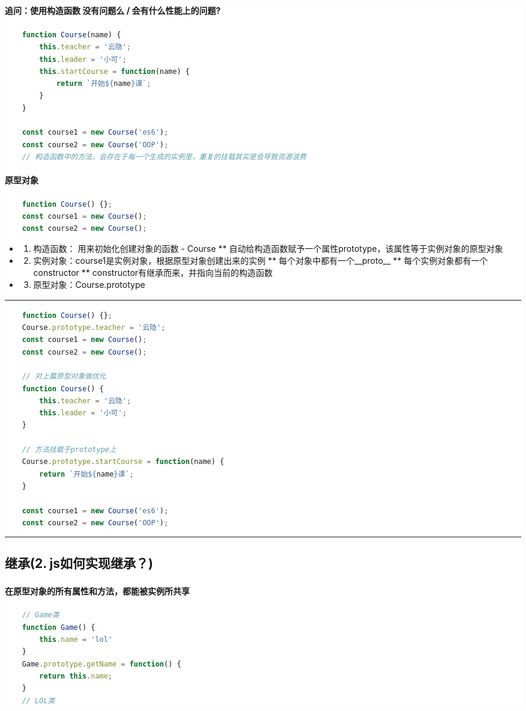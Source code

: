 #### 追问：使用构造函数 没有问题么 / 会有什么性能上的问题?
```js
    function Course(name) {
        this.teacher = '云隐';
        this.leader = '小可';
        this.startCourse = function(name) {
            return `开始${name}课`;
        }
    }

    const course1 = new Course('es6');
    const course2 = new Course('OOP');
    // 构造函数中的方法，会存在于每一个生成的实例里，重复的挂载其实是会导致资源浪费
```

#### 原型对象
```js
    function Course() {};
    const course1 = new Course();
    const course2 = new Course();
```
* 1. 构造函数： 用来初始化创建对象的函数 - Course
** 自动给构造函数赋予一个属性prototype，该属性等于实例对象的原型对象

* 2. 实例对象：course1是实例对象，根据原型对象创建出来的实例
** 每个对象中都有一个__proto__
** 每个实例对象都有一个constructor
** constructor有继承而来，并指向当前的构造函数

* 3. 原型对象：Course.prototype
*** 
```js
    function Course() {};
    Course.prototype.teacher = '云隐';
    const course1 = new Course();
    const course2 = new Course();

    // 对上篇原型对象做优化
    function Course() {
        this.teacher = '云隐';
        this.leader = '小可';
    }
    
    // 方法挂载于prototype上
    Course.prototype.startCourse = function(name) {
        return `开始${name}课`;
    }

    const course1 = new Course('es6');
    const course2 = new Course('OOP');
```

***
## 继承(2. js如何实现继承？)
#### 在原型对象的所有属性和方法，都能被实例所共享
```js
    // Game类
    function Game() {
        this.name = 'lol'
    }
    Game.prototype.getName = function() {
        return this.name;
    }
    // LOL类
```